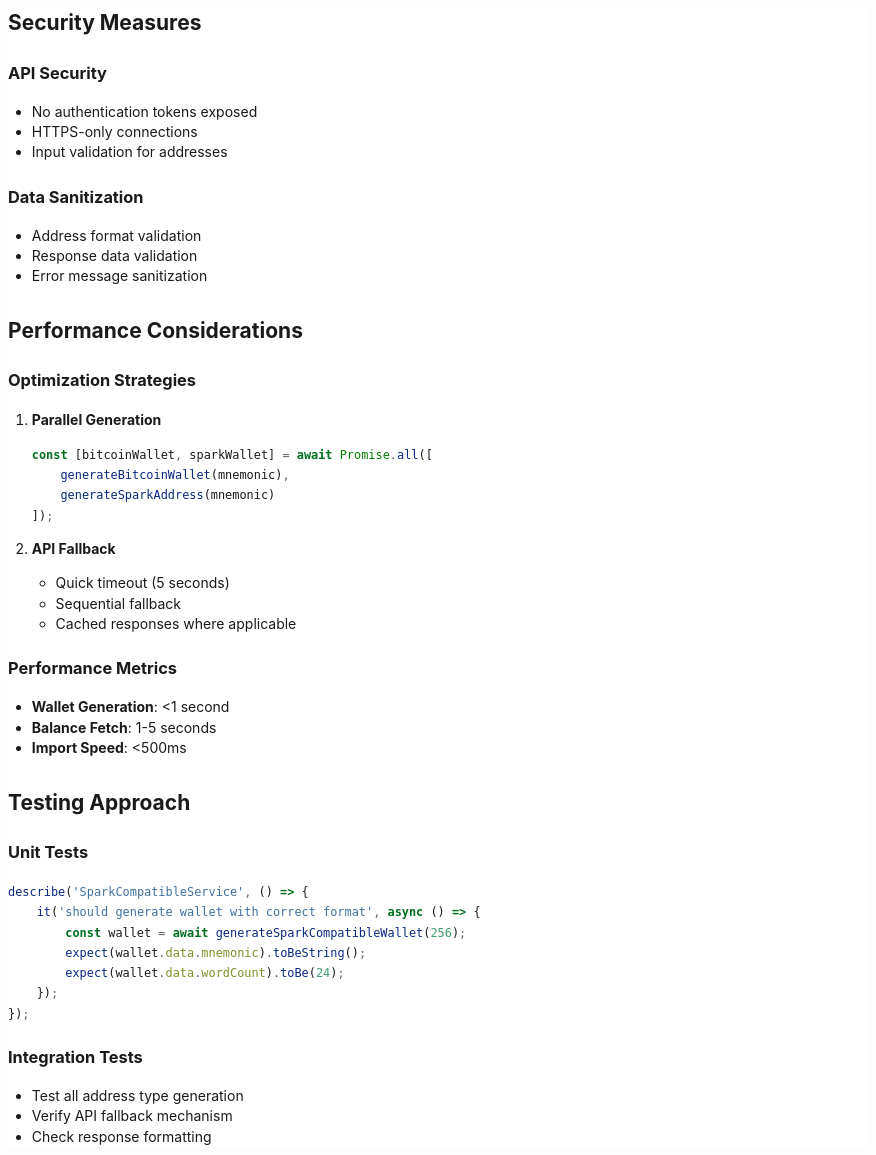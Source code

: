 ## Security Measures

### API Security
- No authentication tokens exposed
- HTTPS-only connections
- Input validation for addresses

### Data Sanitization
- Address format validation
- Response data validation
- Error message sanitization

## Performance Considerations

### Optimization Strategies
1. **Parallel Generation**
   ```javascript
   const [bitcoinWallet, sparkWallet] = await Promise.all([
       generateBitcoinWallet(mnemonic),
       generateSparkAddress(mnemonic)
   ]);
   ```

2. **API Fallback**
   - Quick timeout (5 seconds)
   - Sequential fallback
   - Cached responses where applicable

### Performance Metrics
- **Wallet Generation**: <1 second
- **Balance Fetch**: 1-5 seconds
- **Import Speed**: <500ms

## Testing Approach

### Unit Tests
```javascript
describe('SparkCompatibleService', () => {
    it('should generate wallet with correct format', async () => {
        const wallet = await generateSparkCompatibleWallet(256);
        expect(wallet.data.mnemonic).toBeString();
        expect(wallet.data.wordCount).toBe(24);
    });
});
```

### Integration Tests
- Test all address type generation
- Verify API fallback mechanism
- Check response formatting
